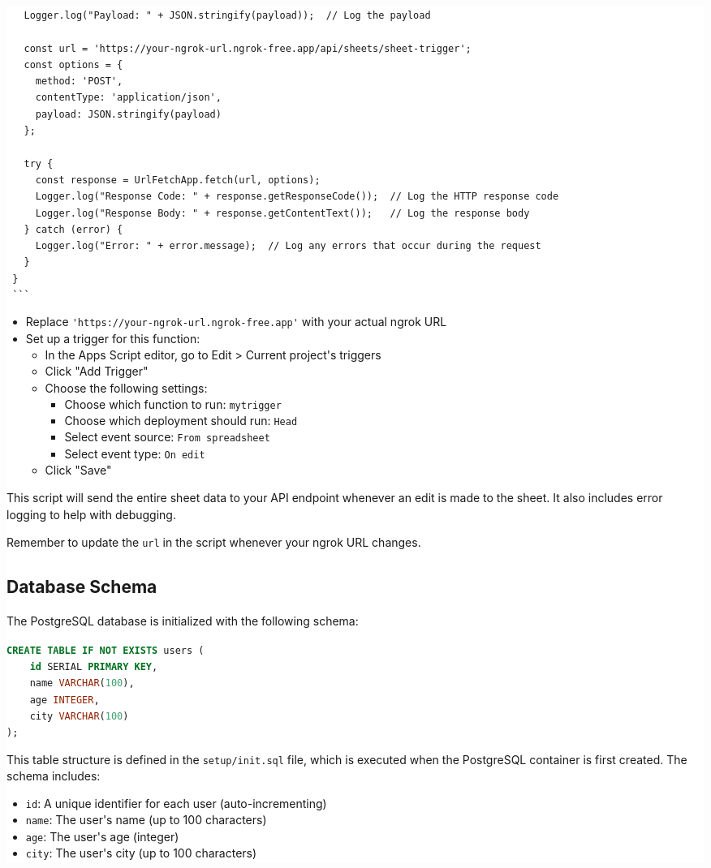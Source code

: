        Logger.log("Payload: " + JSON.stringify(payload));  // Log the payload

       const url = 'https://your-ngrok-url.ngrok-free.app/api/sheets/sheet-trigger';
       const options = {
         method: 'POST',
         contentType: 'application/json',
         payload: JSON.stringify(payload)
       };

       try {
         const response = UrlFetchApp.fetch(url, options);
         Logger.log("Response Code: " + response.getResponseCode());  // Log the HTTP response code
         Logger.log("Response Body: " + response.getContentText());   // Log the response body
       } catch (error) {
         Logger.log("Error: " + error.message);  // Log any errors that occur during the request
       }
     }
     ```

   - Replace `'https://your-ngrok-url.ngrok-free.app'` with your actual ngrok URL
   - Set up a trigger for this function:
     - In the Apps Script editor, go to Edit > Current project's triggers
     - Click "Add Trigger"
     - Choose the following settings:
       - Choose which function to run: `mytrigger`
       - Choose which deployment should run: `Head`
       - Select event source: `From spreadsheet`
       - Select event type: `On edit`
     - Click "Save"

This script will send the entire sheet data to your API endpoint whenever an edit is made to the sheet. It also includes error logging to help with debugging.

Remember to update the `url` in the script whenever your ngrok URL changes.

## Database Schema

The PostgreSQL database is initialized with the following schema:

```sql
CREATE TABLE IF NOT EXISTS users (
    id SERIAL PRIMARY KEY,
    name VARCHAR(100),
    age INTEGER,
    city VARCHAR(100)
);
```

This table structure is defined in the `setup/init.sql` file, which is executed when the PostgreSQL container is first created. The schema includes:

- `id`: A unique identifier for each user (auto-incrementing)
- `name`: The user's name (up to 100 characters)
- `age`: The user's age (integer)
- `city`: The user's city (up to 100 characters)
